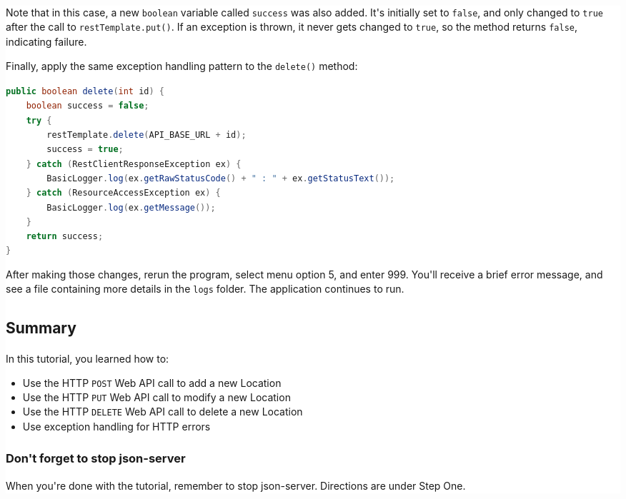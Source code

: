 Note that in this case, a new `boolean` variable called `success` was also added. It's initially set to `false`, and only changed to `true` after the call to `restTemplate.put()`. If an exception is thrown, it never gets changed to `true`, so the method returns `false`, indicating failure.

Finally, apply the same exception handling pattern to the `delete()` method:

```java
public boolean delete(int id) {
    boolean success = false;
    try {
        restTemplate.delete(API_BASE_URL + id);
        success = true;
    } catch (RestClientResponseException ex) {
        BasicLogger.log(ex.getRawStatusCode() + " : " + ex.getStatusText());
    } catch (ResourceAccessException ex) {
        BasicLogger.log(ex.getMessage());
    }
    return success;
}
```

After making those changes, rerun the program, select menu option 5, and enter 999. You'll receive a brief error message, and see a file containing more details in the `logs` folder. The application continues to run.


## Summary

In this tutorial, you learned how to:

* Use the HTTP `POST` Web API call to add a new Location
* Use the HTTP `PUT` Web API call to modify a new Location
* Use the HTTP `DELETE` Web API call to delete a new Location
* Use exception handling for HTTP errors

### Don't forget to stop json-server

When you're done with the tutorial, remember to stop json-server. Directions are under Step One.
